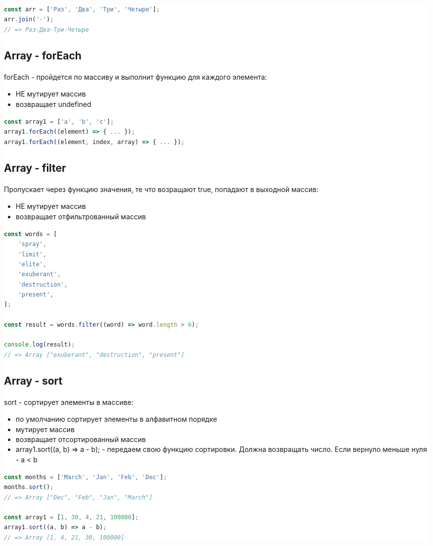 ```js
const arr = ['Раз', 'Два', 'Три', 'Четыре'];
arr.join('-');
// => Раз-Два-Три-Четыре
```

## Array - forEach

forEach - пройдется по массиву и выполнит функцию для каждого элемента:

-   НЕ мутирует массив
-   возвращает undefined

```js
const array1 = ['a', 'b', 'c'];
array1.forEach((element) => { ... });
array1.forEach((element, index, array) => { ... });
```

## Array - filter

Пропускает через функцию значения, те что возращают true, попадают в выходной массив:

-   НЕ мутирует массив
-   возвращает отфильтрованный массив

```js
const words = [
	'spray',
	'limit',
	'elite',
	'exuberant',
	'destruction',
	'present',
];

const result = words.filter((word) => word.length > 6);

console.log(result);
// => Array ["exuberant", "destruction", "present"]
```

## Array - sort

sort - сортирует элементы в массиве:

-   по умолчанию сортирует элементы в алфавитном порядке
-   мутирует массив
-   возвращает отсортированный массив
-   array1.sort((a, b) => a - b); - передаем свою функцию сортировки. Должна возвращать число. Если вернуло меньше нуля - a < b

```js
const months = ['March', 'Jan', 'Feb', 'Dec'];
months.sort();
// => Array ["Dec", "Feb", "Jan", "March"]

const array1 = [1, 30, 4, 21, 100000];
array1.sort((a, b) => a - b);
// => Array [1, 4, 21, 30, 100000]
```
